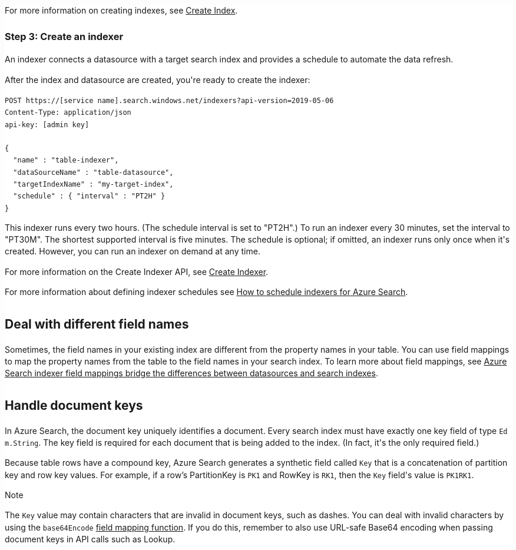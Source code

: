 For more information on creating indexes, see [Create Index](https://docs.microsoft.com/rest/api/searchservice/create-index).

### Step 3: Create an indexer
An indexer connects a datasource with a target search index and provides a schedule to automate the data refresh. 

After the index and datasource are created, you're ready to create the indexer:

    POST https://[service name].search.windows.net/indexers?api-version=2019-05-06
    Content-Type: application/json
    api-key: [admin key]

    {
      "name" : "table-indexer",
      "dataSourceName" : "table-datasource",
      "targetIndexName" : "my-target-index",
      "schedule" : { "interval" : "PT2H" }
    }

This indexer runs every two hours. (The schedule interval is set to "PT2H".) To run an indexer every 30 minutes, set the interval to "PT30M". The shortest supported interval is five minutes. The schedule is optional; if omitted, an indexer runs only once when it's created. However, you can run an indexer on demand at any time.   

For more information on the Create Indexer API, see [Create Indexer](https://docs.microsoft.com/rest/api/searchservice/create-indexer).

For more information about defining indexer schedules see [How to schedule indexers for Azure Search](search-howto-schedule-indexer.md).

## Deal with different field names
Sometimes, the field names in your existing index are different from the property names in your table. You can use field mappings to map the property names from the table to the field names in your search index. To learn more about field mappings, see [Azure Search indexer field mappings bridge the differences between datasources and search indexes](search-indexer-field-mappings.md).

## Handle document keys
In Azure Search, the document key uniquely identifies a document. Every search index must have exactly one key field of type `Edm.String`. The key field is required for each document that is being added to the index. (In fact, it's the only required field.)

Because table rows have a compound key, Azure Search generates a synthetic field called `Key` that is a concatenation of partition key and row key values. For example, if a row’s PartitionKey is `PK1` and RowKey is `RK1`, then the `Key` field's value is `PK1RK1`.

> [!NOTE]
> The `Key` value may contain characters that are invalid in document keys, such as dashes. You can deal with invalid characters by using the `base64Encode` [field mapping function](search-indexer-field-mappings.md#base64EncodeFunction). If you do this, remember to also use URL-safe Base64 encoding when passing document keys in API calls such as Lookup.
>
>
